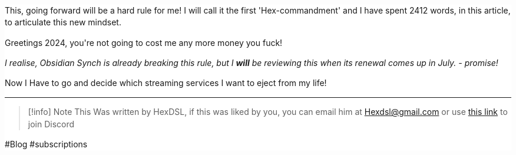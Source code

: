 This, going forward will be a hard rule for me! I will call it the first 'Hex-commandment' and I have spent 2412 words, in this article, to articulate this new mindset. 

Greetings 2024, you're not going to cost me any more money you fuck! 

*I realise, Obsidian Synch is already breaking this rule, but I **will** be reviewing this when its renewal comes up in July. - promise!* 

Now I Have to go and decide which streaming services I want to eject from my life! 

---

> [!info] Note
> This Was written by HexDSL, if this was liked by you, you can email him at [Hexdsl@gmail.com](mailto:hexdsl@gmail.com) or use [this link](https://discord.hexdsl.com) to join Discord

#Blog #subscriptions